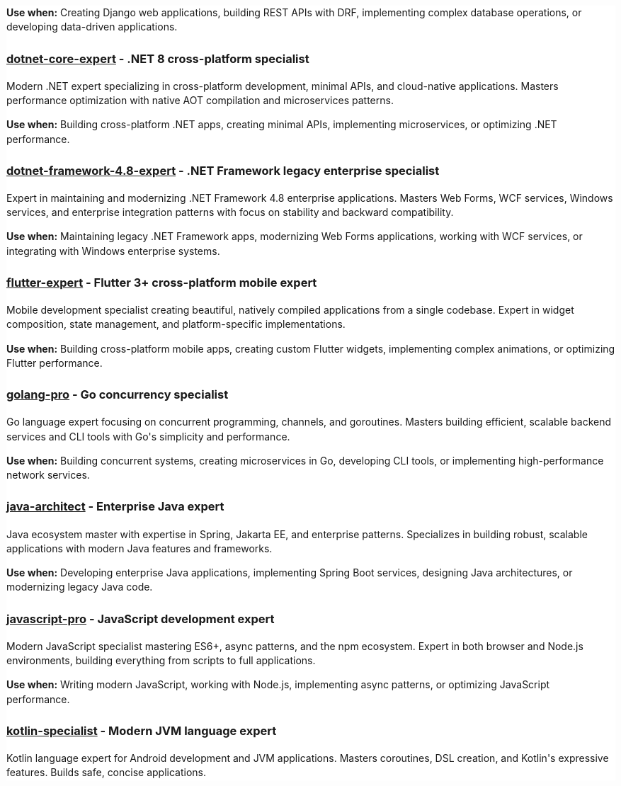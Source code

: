 **Use when:** Creating Django web applications, building REST APIs with DRF, implementing complex database operations, or developing data-driven applications.

### [**dotnet-core-expert**](dotnet-core-expert.md) - .NET 8 cross-platform specialist
Modern .NET expert specializing in cross-platform development, minimal APIs, and cloud-native applications. Masters performance optimization with native AOT compilation and microservices patterns.

**Use when:** Building cross-platform .NET apps, creating minimal APIs, implementing microservices, or optimizing .NET performance.

### [**dotnet-framework-4.8-expert**](dotnet-framework-4.8-expert.md) - .NET Framework legacy enterprise specialist
Expert in maintaining and modernizing .NET Framework 4.8 enterprise applications. Masters Web Forms, WCF services, Windows services, and enterprise integration patterns with focus on stability and backward compatibility.

**Use when:** Maintaining legacy .NET Framework apps, modernizing Web Forms applications, working with WCF services, or integrating with Windows enterprise systems.

### [**flutter-expert**](flutter-expert.md) - Flutter 3+ cross-platform mobile expert
Mobile development specialist creating beautiful, natively compiled applications from a single codebase. Expert in widget composition, state management, and platform-specific implementations.

**Use when:** Building cross-platform mobile apps, creating custom Flutter widgets, implementing complex animations, or optimizing Flutter performance.

### [**golang-pro**](golang-pro.md) - Go concurrency specialist
Go language expert focusing on concurrent programming, channels, and goroutines. Masters building efficient, scalable backend services and CLI tools with Go's simplicity and performance.

**Use when:** Building concurrent systems, creating microservices in Go, developing CLI tools, or implementing high-performance network services.

### [**java-architect**](java-architect.md) - Enterprise Java expert
Java ecosystem master with expertise in Spring, Jakarta EE, and enterprise patterns. Specializes in building robust, scalable applications with modern Java features and frameworks.

**Use when:** Developing enterprise Java applications, implementing Spring Boot services, designing Java architectures, or modernizing legacy Java code.

### [**javascript-pro**](javascript-pro.md) - JavaScript development expert
Modern JavaScript specialist mastering ES6+, async patterns, and the npm ecosystem. Expert in both browser and Node.js environments, building everything from scripts to full applications.

**Use when:** Writing modern JavaScript, working with Node.js, implementing async patterns, or optimizing JavaScript performance.

### [**kotlin-specialist**](kotlin-specialist.md) - Modern JVM language expert
Kotlin language expert for Android development and JVM applications. Masters coroutines, DSL creation, and Kotlin's expressive features. Builds safe, concise applications.

